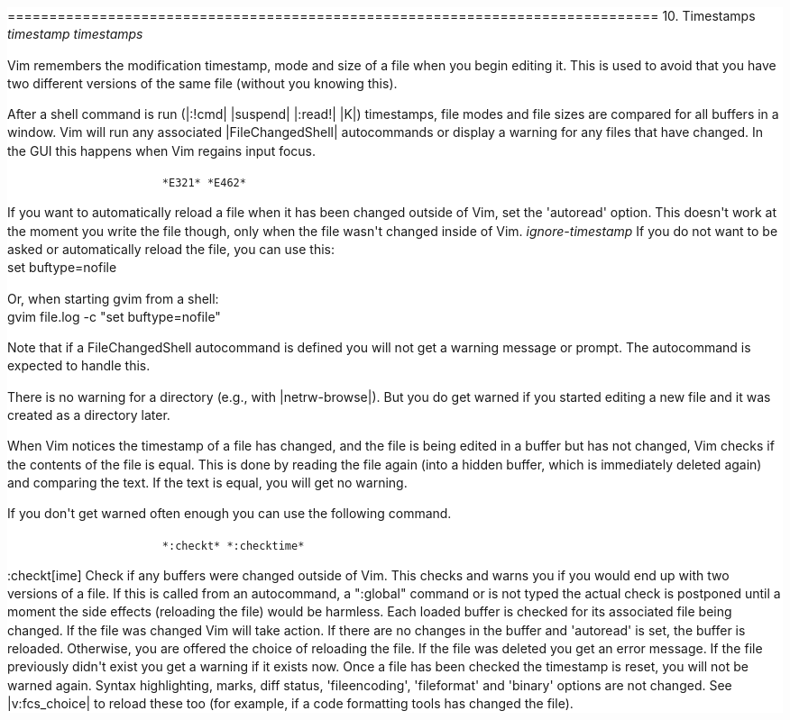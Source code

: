 ==============================================================================
10. Timestamps					*timestamp* *timestamps*

Vim remembers the modification timestamp, mode and size of a file when you
begin editing it.  This is used to avoid that you have two different versions
of the same file (without you knowing this).

After a shell command is run (|:!cmd| |suspend| |:read!| |K|) timestamps,
file modes and file sizes are compared for all buffers in a window.   Vim will
run any associated |FileChangedShell| autocommands or display a warning for
any files that have changed.  In the GUI this happens when Vim regains input
focus.

							*E321* *E462*
If you want to automatically reload a file when it has been changed outside of
Vim, set the 'autoread' option.  This doesn't work at the moment you write the
file though, only when the file wasn't changed inside of Vim.
							*ignore-timestamp*
If you do not want to be asked or automatically reload the file, you can use
this:  
	set buftype=nofile

Or, when starting gvim from a shell:  
	gvim file.log -c "set buftype=nofile"

Note that if a FileChangedShell autocommand is defined you will not get a
warning message or prompt.  The autocommand is expected to handle this.

There is no warning for a directory (e.g., with |netrw-browse|).  But you do
get warned if you started editing a new file and it was created as a directory
later.

When Vim notices the timestamp of a file has changed, and the file is being
edited in a buffer but has not changed, Vim checks if the contents of the file
is equal.  This is done by reading the file again (into a hidden buffer, which
is immediately deleted again) and comparing the text.  If the text is equal,
you will get no warning.

If you don't get warned often enough you can use the following command.

							*:checkt* *:checktime*
:checkt[ime]		Check if any buffers were changed outside of Vim.
			This checks and warns you if you would end up with two
			versions of a file.
			If this is called from an autocommand, a ":global"
			command or is not typed the actual check is postponed
			until a moment the side effects (reloading the file)
			would be harmless.
			Each loaded buffer is checked for its associated file
			being changed.  If the file was changed Vim will take
			action.  If there are no changes in the buffer and
			'autoread' is set, the buffer is reloaded.  Otherwise,
			you are offered the choice of reloading the file.  If
			the file was deleted you get an error message.
			If the file previously didn't exist you get a warning
			if it exists now.
			Once a file has been checked the timestamp is reset,
			you will not be warned again.
			Syntax highlighting, marks, diff status,
			'fileencoding', 'fileformat' and 'binary' options
			are not changed.  See |v:fcs_choice| to reload these
			too (for example, if a code formatting tools has
			changed the file).

